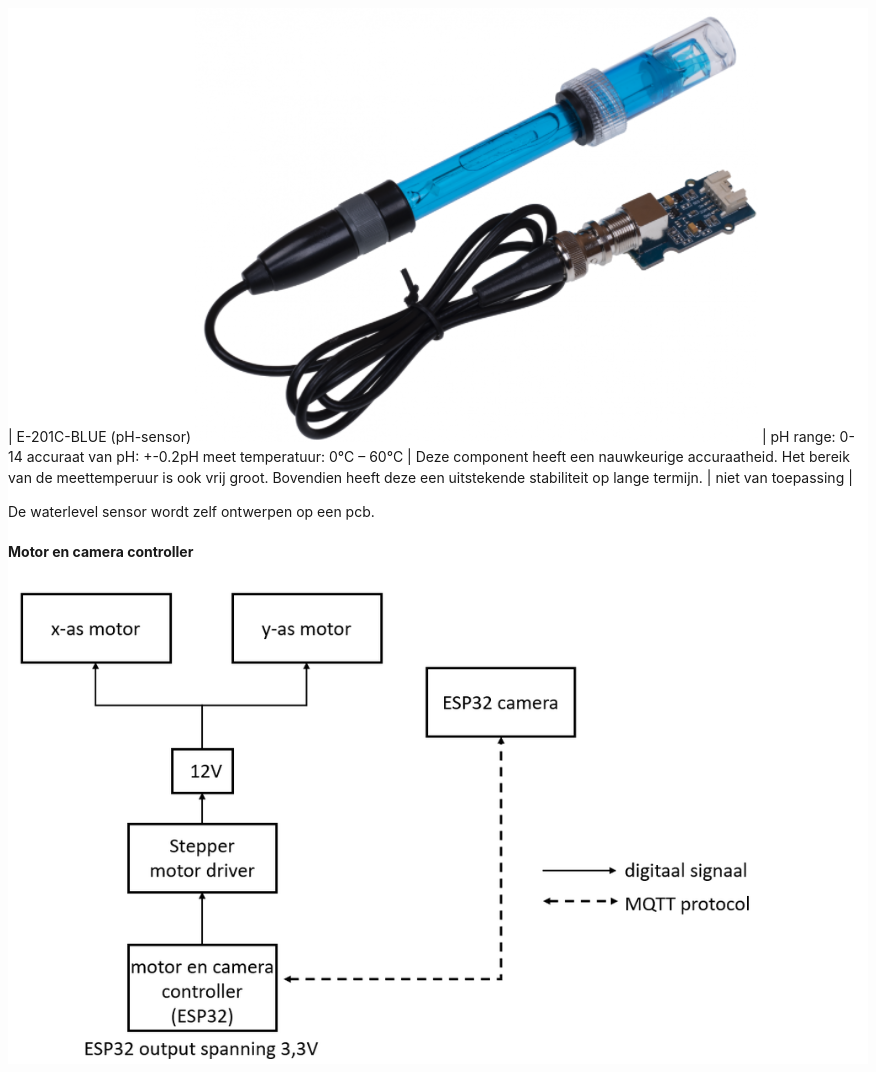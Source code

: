 | E-201C-BLUE (pH-sensor) ![](./../media/5d1e7f9dace8bb45a11bb1da382343d4.png)   |  pH range: 0- 14 accuraat van pH: +-0.2pH meet temperatuur: 0°C – 60°C                                                                                               | Deze component heeft een nauwkeurige accuraatheid. Het bereik van de meettemperuur is ook vrij groot. Bovendien heeft deze een uitstekende stabiliteit op lange termijn.        | niet van toepassing                                                                                                                                                                                                                            |

De waterlevel sensor wordt zelf ontwerpen op een pcb.

#### Motor en camera controller

![](./../media/e5986b8c5bcd4fbc622fb4629a4d5ad3.png)
